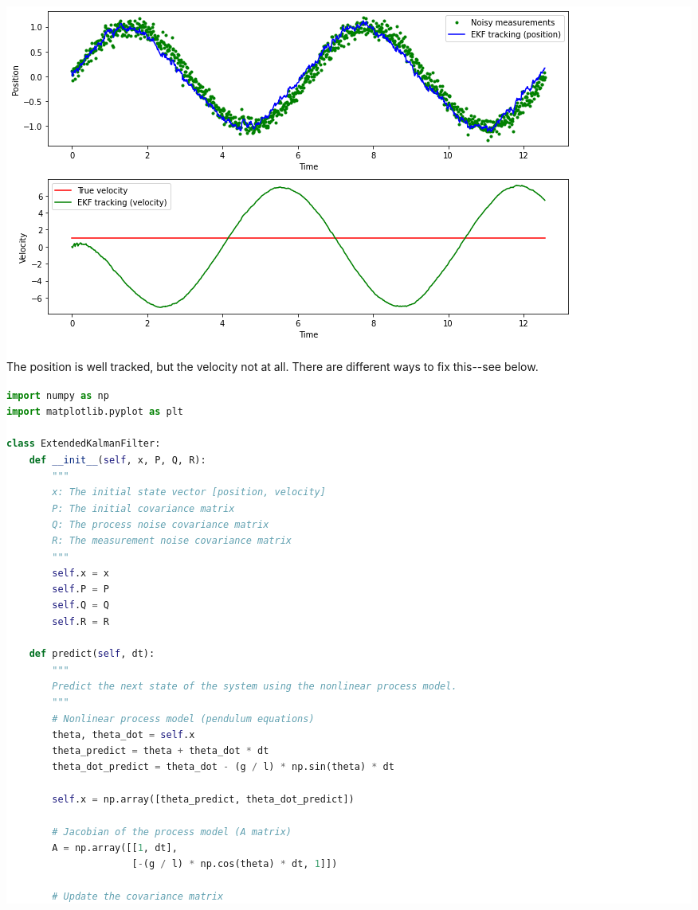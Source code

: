 ```python
```


    
![png](output_1_0.png)
    


The position is well tracked, but the velocity not at all. There are different ways to fix this--see below.


```python
import numpy as np
import matplotlib.pyplot as plt

class ExtendedKalmanFilter:
    def __init__(self, x, P, Q, R):
        """
        x: The initial state vector [position, velocity]
        P: The initial covariance matrix
        Q: The process noise covariance matrix
        R: The measurement noise covariance matrix
        """
        self.x = x
        self.P = P
        self.Q = Q
        self.R = R

    def predict(self, dt):
        """
        Predict the next state of the system using the nonlinear process model.
        """
        # Nonlinear process model (pendulum equations)
        theta, theta_dot = self.x
        theta_predict = theta + theta_dot * dt
        theta_dot_predict = theta_dot - (g / l) * np.sin(theta) * dt

        self.x = np.array([theta_predict, theta_dot_predict])

        # Jacobian of the process model (A matrix)
        A = np.array([[1, dt],
                      [-(g / l) * np.cos(theta) * dt, 1]])

        # Update the covariance matrix
```